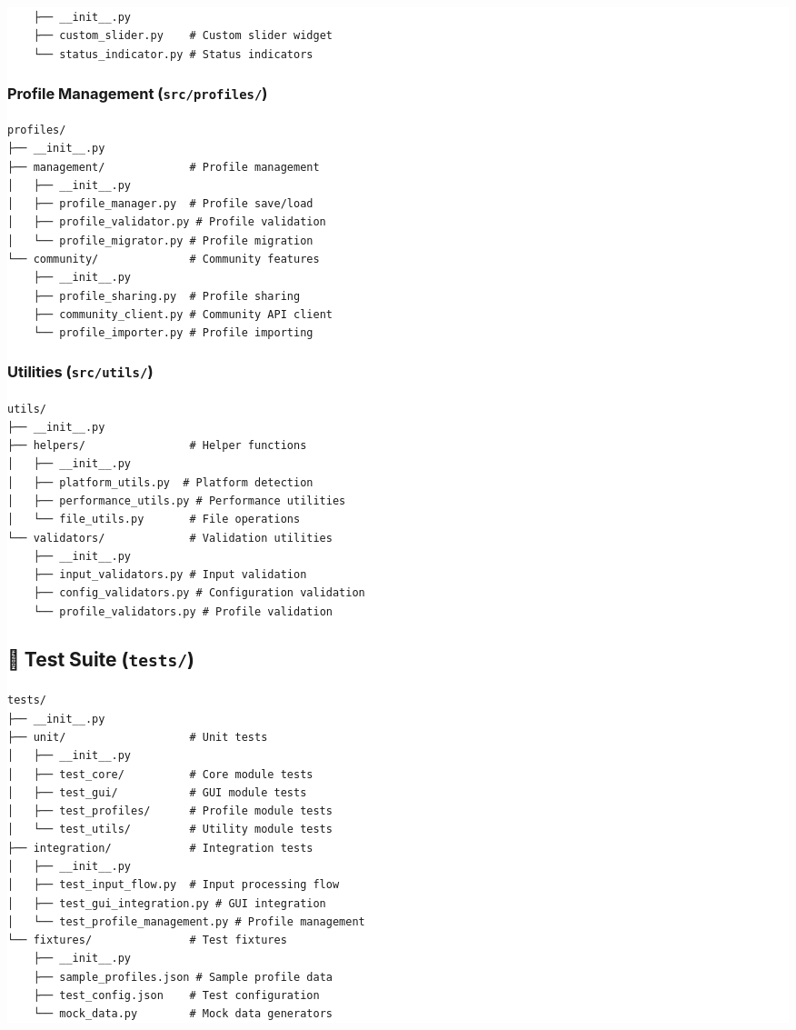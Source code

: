 ```
    ├── __init__.py
    ├── custom_slider.py    # Custom slider widget
    └── status_indicator.py # Status indicators
```

### Profile Management (`src/profiles/`)
```
profiles/
├── __init__.py
├── management/             # Profile management
│   ├── __init__.py
│   ├── profile_manager.py  # Profile save/load
│   ├── profile_validator.py # Profile validation
│   └── profile_migrator.py # Profile migration
└── community/              # Community features
    ├── __init__.py
    ├── profile_sharing.py  # Profile sharing
    ├── community_client.py # Community API client
    └── profile_importer.py # Profile importing
```

### Utilities (`src/utils/`)
```
utils/
├── __init__.py
├── helpers/                # Helper functions
│   ├── __init__.py
│   ├── platform_utils.py  # Platform detection
│   ├── performance_utils.py # Performance utilities
│   └── file_utils.py       # File operations
└── validators/             # Validation utilities
    ├── __init__.py
    ├── input_validators.py # Input validation
    ├── config_validators.py # Configuration validation
    └── profile_validators.py # Profile validation
```

## 🧪 Test Suite (`tests/`)

```
tests/
├── __init__.py
├── unit/                   # Unit tests
│   ├── __init__.py
│   ├── test_core/          # Core module tests
│   ├── test_gui/           # GUI module tests
│   ├── test_profiles/      # Profile module tests
│   └── test_utils/         # Utility module tests
├── integration/            # Integration tests
│   ├── __init__.py
│   ├── test_input_flow.py  # Input processing flow
│   ├── test_gui_integration.py # GUI integration
│   └── test_profile_management.py # Profile management
└── fixtures/               # Test fixtures
    ├── __init__.py
    ├── sample_profiles.json # Sample profile data
    ├── test_config.json    # Test configuration
    └── mock_data.py        # Mock data generators
```
